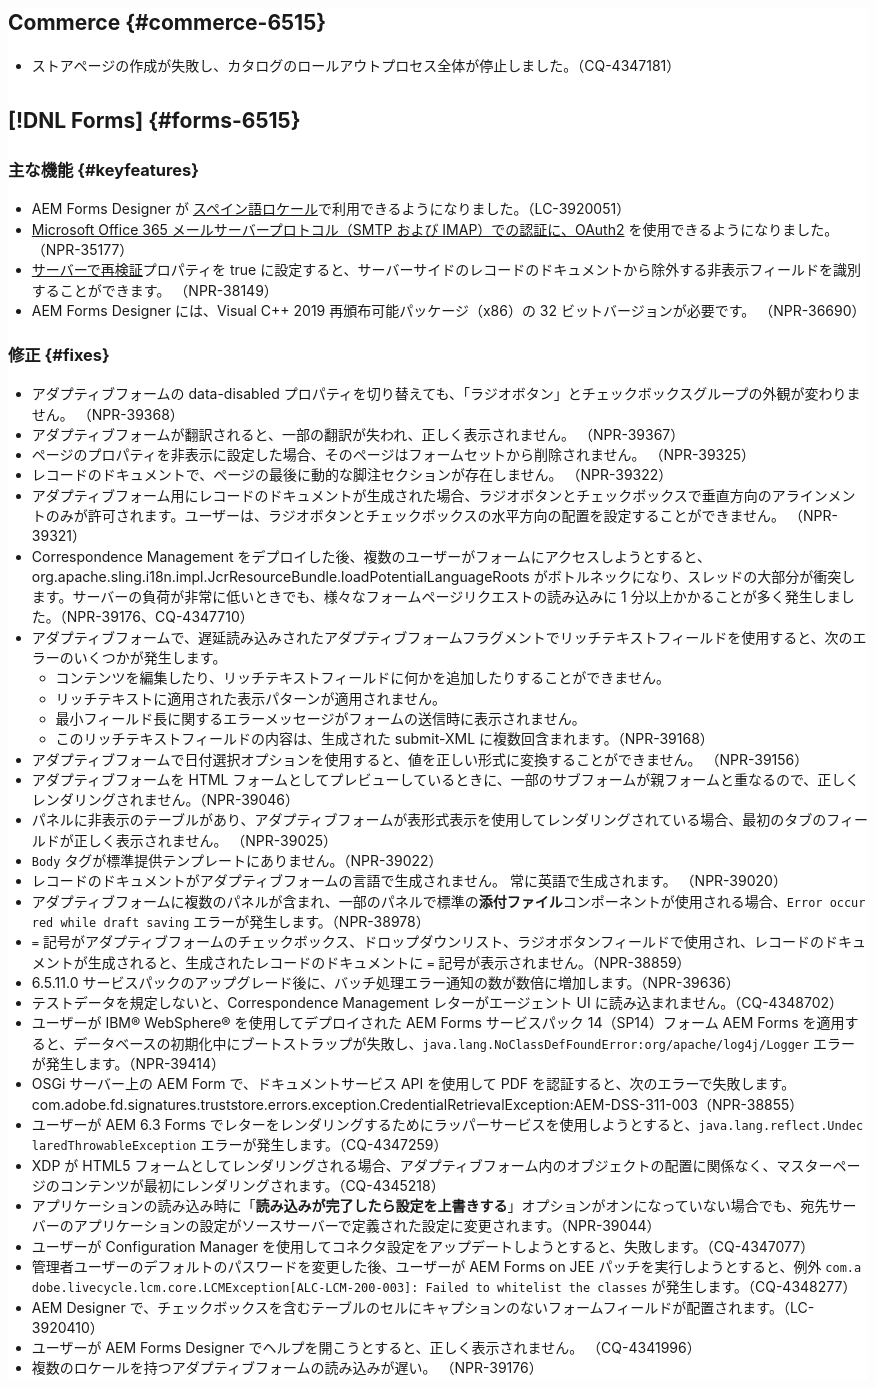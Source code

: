 
## Commerce {#commerce-6515}

* ストアページの作成が失敗し、カタログのロールアウトプロセス全体が停止しました。（CQ-4347181）

## [!DNL Forms] {#forms-6515}

### 主な機能 {#keyfeatures}

* AEM Forms Designer が [スペイン語ロケール](https://experienceleague.adobe.com/docs/experience-manager-release-information/aem-release-updates/forms-updates/aem-forms-releases.html?lang=ja)で利用できるようになりました。（LC-3920051）
* [Microsoft Office 365 メールサーバープロトコル（SMTP および IMAP）での認証に、OAuth2](/help/forms/using/oauth2-support-for-mail-service.md) を使用できるようになりました。（NPR-35177）
* [サーバーで再検証](https://experienceleague.adobe.com/docs/experience-manager-cloud-service/content/forms/adaptive-forms-authoring/authoring-adaptive-forms-foundation-components/configure-submit-actions-and-metadata-submission/configuring-submit-actions.html?lang=ja#enabling-server-side-validation-br)プロパティを true に設定すると、サーバーサイドのレコードのドキュメントから除外する非表示フィールドを識別することができます。 （NPR-38149）
* AEM Forms Designer には、Visual C++ 2019 再頒布可能パッケージ（x86）の 32 ビットバージョンが必要です。  （NPR-36690）

### 修正 {#fixes}

* アダプティブフォームの data-disabled プロパティを切り替えても、「ラジオボタン」とチェックボックスグループの外観が変わりません。 （NPR-39368）
* アダプティブフォームが翻訳されると、一部の翻訳が失われ、正しく表示されません。 （NPR-39367）
* ページのプロパティを非表示に設定した場合、そのページはフォームセットから削除されません。 （NPR-39325）
* レコードのドキュメントで、ページの最後に動的な脚注セクションが存在しません。 （NPR-39322）
* アダプティブフォーム用にレコードのドキュメントが生成された場合、ラジオボタンとチェックボックスで垂直方向のアラインメントのみが許可されます。ユーザーは、ラジオボタンとチェックボックスの水平方向の配置を設定することができません。 （NPR-39321）
* Correspondence Management をデプロイした後、複数のユーザーがフォームにアクセスしようとすると、org.apache.sling.i18n.impl.JcrResourceBundle.loadPotentialLanguageRoots がボトルネックになり、スレッドの大部分が衝突します。サーバーの負荷が非常に低いときでも、様々なフォームページリクエストの読み込みに 1 分以上かかることが多く発生しました。（NPR-39176、CQ-4347710）
* アダプティブフォームで、遅延読み込みされたアダプティブフォームフラグメントでリッチテキストフィールドを使用すると、次のエラーのいくつかが発生します。
   * コンテンツを編集したり、リッチテキストフィールドに何かを追加したりすることができません。
   * リッチテキストに適用された表示パターンが適用されません。 
   * 最小フィールド長に関するエラーメッセージがフォームの送信時に表示されません。
   * このリッチテキストフィールドの内容は、生成された submit-XML に複数回含まれます。（NPR-39168）
* アダプティブフォームで日付選択オプションを使用すると、値を正しい形式に変換することができません。 （NPR-39156）
* アダプティブフォームを HTML フォームとしてプレビューしているときに、一部のサブフォームが親フォームと重なるので、正しくレンダリングされません。（NPR-39046）
* パネルに非表示のテーブルがあり、アダプティブフォームが表形式表示を使用してレンダリングされている場合、最初のタブのフィールドが正しく表示されません。 （NPR-39025）
* `Body` タグが標準提供テンプレートにありません。（NPR-39022）
* レコードのドキュメントがアダプティブフォームの言語で生成されません。 常に英語で生成されます。 （NPR-39020）
* アダプティブフォームに複数のパネルが含まれ、一部のパネルで標準の&#x200B;**添付ファイル**&#x200B;コンポーネントが使用される場合、`Error occurred while draft saving` エラーが発生します。（NPR-38978）
* `=` 記号がアダプティブフォームのチェックボックス、ドロップダウンリスト、ラジオボタンフィールドで使用され、レコードのドキュメントが生成されると、生成されたレコードのドキュメントに `=` 記号が表示されません。（NPR-38859）
* 6.5.11.0 サービスパックのアップグレード後に、バッチ処理エラー通知の数が数倍に増加します。（NPR-39636）
* テストデータを規定しないと、Correspondence Management レターがエージェント UI に読み込まれません。（CQ-4348702）
* ユーザーが IBM® WebSphere® を使用してデプロイされた AEM Forms サービスパック 14（SP14）フォーム AEM Forms を適用すると、データベースの初期化中にブートストラップが失敗し、`java.lang.NoClassDefFoundError:org/apache/log4j/Logger` エラーが発生します。（NPR-39414）
* OSGi サーバー上の AEM Form で、ドキュメントサービス API を使用して PDF を認証すると、次のエラーで失敗します。com.adobe.fd.signatures.truststore.errors.exception.CredentialRetrievalException:AEM-DSS-311-003（NPR-38855）
* ユーザーが AEM 6.3 Forms でレターをレンダリングするためにラッパーサービスを使用しようとすると、`java.lang.reflect.UndeclaredThrowableException` エラーが発生します。（CQ-4347259）
* XDP が HTML5 フォームとしてレンダリングされる場合、アダプティブフォーム内のオブジェクトの配置に関係なく、マスターページのコンテンツが最初にレンダリングされます。（CQ-4345218）
* アプリケーションの読み込み時に「**読み込みが完了したら設定を上書きする**」オプションがオンになっていない場合でも、宛先サーバーのアプリケーションの設定がソースサーバーで定義された設定に変更されます。（NPR-39044）
* ユーザーが Configuration Manager を使用してコネクタ設定をアップデートしようとすると、失敗します。（CQ-4347077）
* 管理者ユーザーのデフォルトのパスワードを変更した後、ユーザーが AEM Forms on JEE パッチを実行しようとすると、例外 `com.adobe.livecycle.lcm.core.LCMException[ALC-LCM-200-003]: Failed to whitelist the classes` が発生します。（CQ-4348277）
* AEM Designer で、チェックボックスを含むテーブルのセルにキャプションのないフォームフィールドが配置されます。（LC-3920410）
* ユーザーが AEM Forms Designer でヘルプを開こうとすると、正しく表示されません。 （CQ-4341996）
* 複数のロケールを持つアダプティブフォームの読み込みが遅い。 （NPR-39176）
